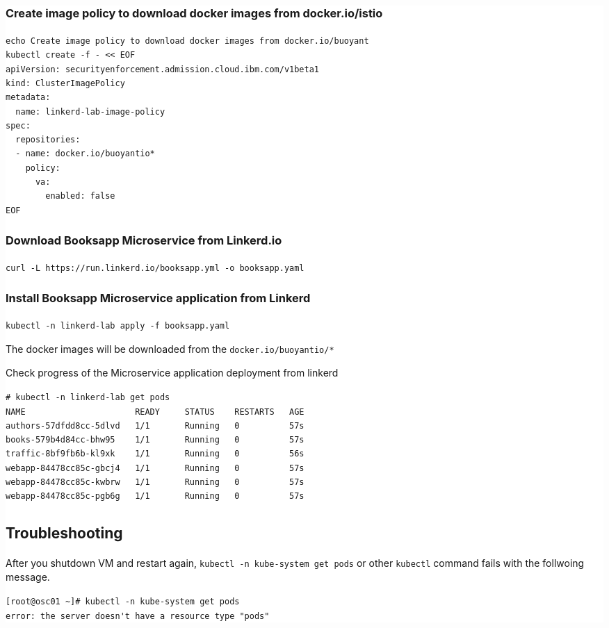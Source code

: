 ### Create image policy to download docker images from docker.io/istio

```
echo Create image policy to download docker images from docker.io/buoyant
kubectl create -f - << EOF
apiVersion: securityenforcement.admission.cloud.ibm.com/v1beta1
kind: ClusterImagePolicy
metadata:
  name: linkerd-lab-image-policy
spec:
  repositories:
  - name: docker.io/buoyantio*
    policy:
      va:
        enabled: false
EOF
```

### Download Booksapp Microservice from Linkerd.io

```
curl -L https://run.linkerd.io/booksapp.yml -o booksapp.yaml
```

### Install Booksapp Microservice application from Linkerd

```
kubectl -n linkerd-lab apply -f booksapp.yaml
```

The docker images will be downloaded from the `docker.io/buoyantio/*`

Check progress of the Microservice application deployment from linkerd

```
# kubectl -n linkerd-lab get pods
NAME                      READY     STATUS    RESTARTS   AGE
authors-57dfdd8cc-5dlvd   1/1       Running   0          57s
books-579b4d84cc-bhw95    1/1       Running   0          57s
traffic-8bf9fb6b-kl9xk    1/1       Running   0          56s
webapp-84478cc85c-gbcj4   1/1       Running   0          57s
webapp-84478cc85c-kwbrw   1/1       Running   0          57s
webapp-84478cc85c-pgb6g   1/1       Running   0          57s
```

## Troubleshooting

After you shutdown VM and restart again, `kubectl -n kube-system get pods` or other `kubectl` command fails with the follwoing message.

```
[root@osc01 ~]# kubectl -n kube-system get pods
error: the server doesn't have a resource type "pods"
```
